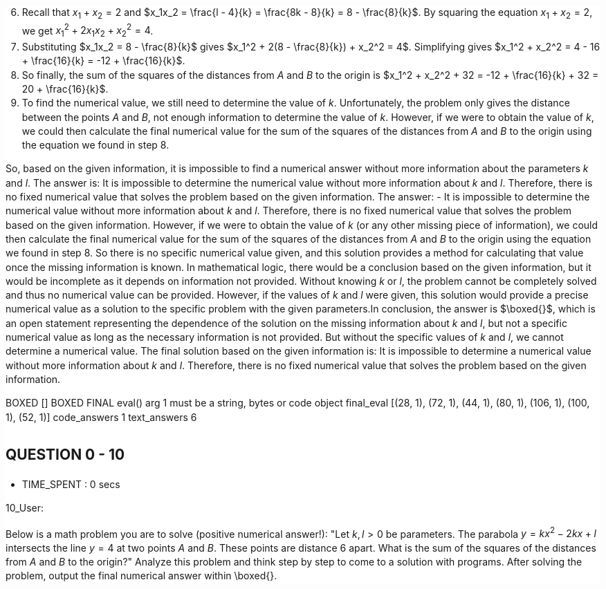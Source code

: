 6. Recall that $x_1 + x_2 = 2$ and $x_1x_2 = \frac{l - 4}{k} = \frac{8k - 8}{k} = 8 - \frac{8}{k}$. By squaring the equation $x_1 + x_2 = 2$, we get $x_1^2 + 2x_1x_2 + x_2^2 = 4$.
7. Substituting $x_1x_2 = 8 - \frac{8}{k}$ gives $x_1^2 + 2(8 - \frac{8}{k}) + x_2^2 = 4$. Simplifying gives $x_1^2 + x_2^2 = 4 - 16 + \frac{16}{k} = -12 + \frac{16}{k}$.
8. So finally, the sum of the squares of the distances from $A$ and $B$ to the origin is $x_1^2 + x_2^2 + 32 = -12 + \frac{16}{k} + 32 = 20 + \frac{16}{k}$.
9. To find the numerical value, we still need to determine the value of $k$. Unfortunately, the problem only gives the distance between the points $A$ and $B$, not enough information to determine the value of $k$. However, if we were to obtain the value of $k$, we could then calculate the final numerical value for the sum of the squares of the distances from $A$ and $B$ to the origin using the equation we found in step 8.

So, based on the given information, it is impossible to find a numerical answer without more information about the parameters $k$ and $l$.
The answer is: It is impossible to determine the numerical value without more information about $k$ and $l$. Therefore, there is no fixed numerical value that solves the problem based on the given information.
The answer: - 
It is impossible to determine the numerical value without more information about $k$ and $l$. Therefore, there is no fixed numerical value that solves the problem based on the given information. However, if we were to obtain the value of $k$ (or any other missing piece of information), we could then calculate the final numerical value for the sum of the squares of the distances from $A$ and $B$ to the origin using the equation we found in step 8. 
So there is no specific numerical value given, and this solution provides a method for calculating that value once the missing information is known. In mathematical logic, there would be a conclusion based on the given information, but it would be incomplete as it depends on information not provided. Without knowing $k$ or $l$, the problem cannot be completely solved and thus no numerical value can be provided. However, if the values of $k$ and $l$ were given, this solution would provide a precise numerical value as a solution to the specific problem with the given parameters.In conclusion, the answer is $\boxed{}$, which is an open statement representing the dependence of the solution on the missing information about $k$ and $l$, but not a specific numerical value as long as the necessary information is not provided. But without the specific values of $k$ and $l$, we cannot determine a numerical value.
The final solution based on the given information is: It is impossible to determine a numerical value without more information about $k$ and $l$. Therefore, there is no fixed numerical value that solves the problem based on the given information.

BOXED []
BOXED FINAL 
eval() arg 1 must be a string, bytes or code object final_eval
[(28, 1), (72, 1), (44, 1), (80, 1), (106, 1), (100, 1), (52, 1)]
code_answers 1 text_answers 6



## QUESTION 0 - 10 
- TIME_SPENT : 0 secs

10_User:

Below is a math problem you are to solve (positive numerical answer!):
"Let $k, l > 0$ be parameters. The parabola $y = kx^2 - 2kx + l$ intersects the line $y = 4$ at two points $A$ and $B$. These points are distance 6 apart. What is the sum of the squares of the distances from $A$ and $B$ to the origin?"
Analyze this problem and think step by step to come to a solution with programs. After solving the problem, output the final numerical answer within \boxed{}.
